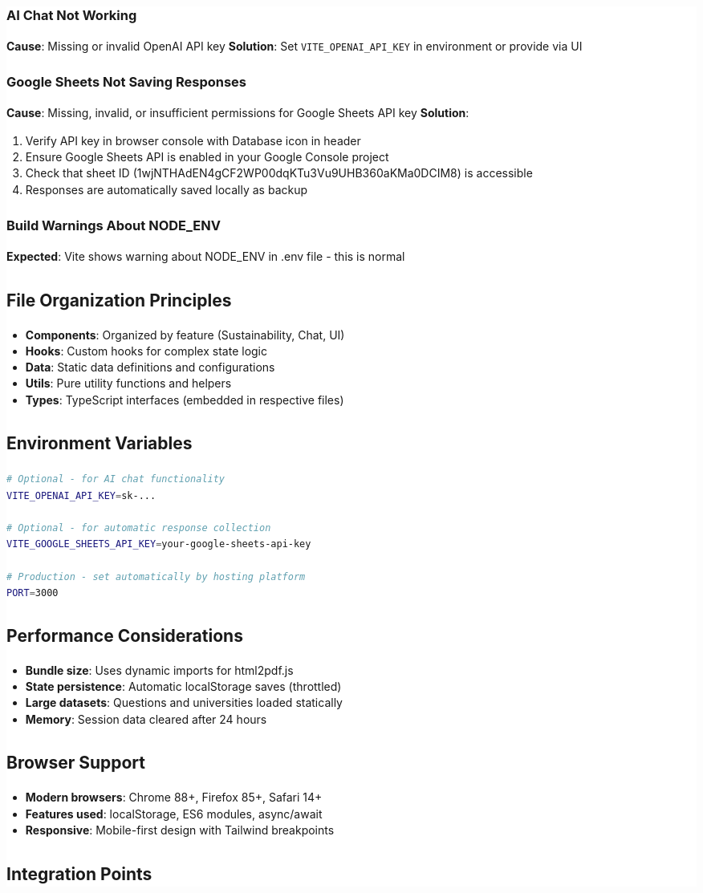 ### AI Chat Not Working  
**Cause**: Missing or invalid OpenAI API key
**Solution**: Set `VITE_OPENAI_API_KEY` in environment or provide via UI

### Google Sheets Not Saving Responses
**Cause**: Missing, invalid, or insufficient permissions for Google Sheets API key
**Solution**: 
1. Verify API key in browser console with Database icon in header
2. Ensure Google Sheets API is enabled in your Google Console project
3. Check that sheet ID (1wjNTHAdEN4gCF2WP00dqKTu3Vu9UHB360aKMa0DCIM8) is accessible
4. Responses are automatically saved locally as backup

### Build Warnings About NODE_ENV
**Expected**: Vite shows warning about NODE_ENV in .env file - this is normal

## File Organization Principles

- **Components**: Organized by feature (Sustainability, Chat, UI)
- **Hooks**: Custom hooks for complex state logic
- **Data**: Static data definitions and configurations
- **Utils**: Pure utility functions and helpers
- **Types**: TypeScript interfaces (embedded in respective files)

## Environment Variables

```bash
# Optional - for AI chat functionality
VITE_OPENAI_API_KEY=sk-...

# Optional - for automatic response collection
VITE_GOOGLE_SHEETS_API_KEY=your-google-sheets-api-key

# Production - set automatically by hosting platform
PORT=3000
```

## Performance Considerations

- **Bundle size**: Uses dynamic imports for html2pdf.js
- **State persistence**: Automatic localStorage saves (throttled)
- **Large datasets**: Questions and universities loaded statically
- **Memory**: Session data cleared after 24 hours

## Browser Support

- **Modern browsers**: Chrome 88+, Firefox 85+, Safari 14+
- **Features used**: localStorage, ES6 modules, async/await
- **Responsive**: Mobile-first design with Tailwind breakpoints

## Integration Points
